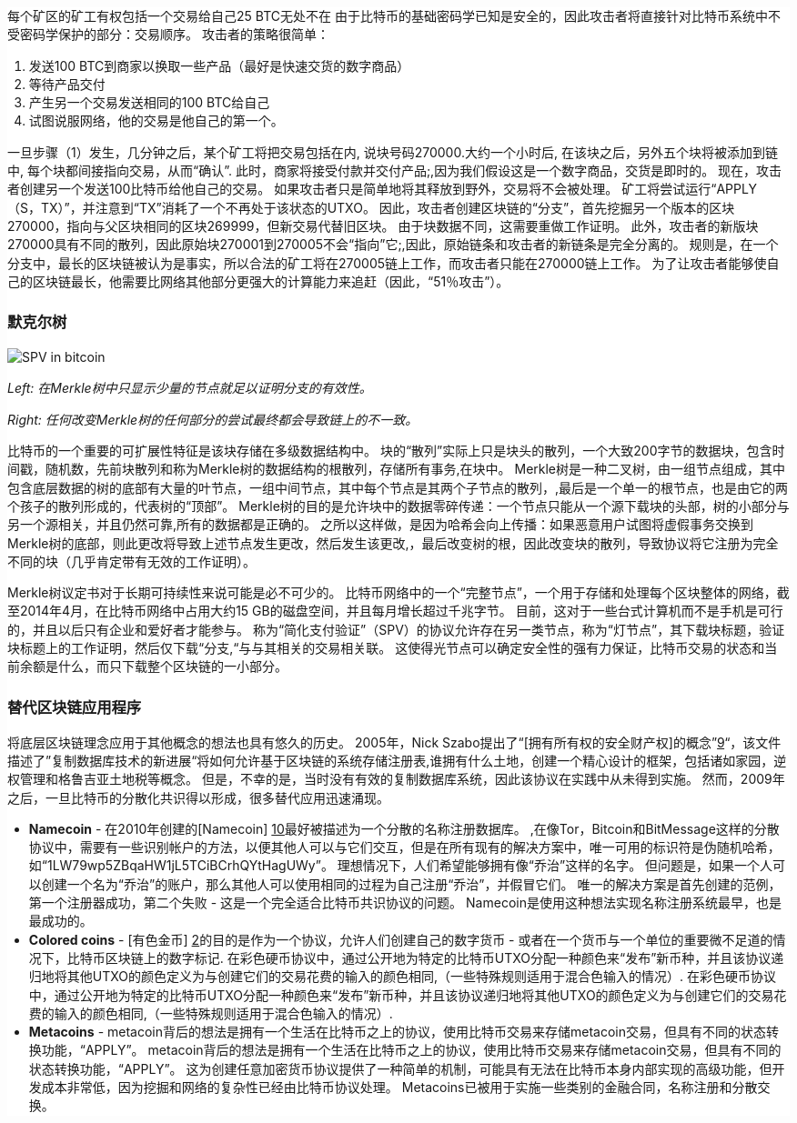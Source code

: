 每个矿区的矿工有权包括一个交易给自己25 BTC无处不在
由于比特币的基础密码学已知是安全的，因此攻击者将直接针对比特币系统中不受密码学保护的部分：交易顺序。
攻击者的策略很简单：

1. 发送100 BTC到商家以换取一些产品（最好是快速交货的数字商品）
2. 等待产品交付
3. 产生另一个交易发送相同的100 BTC给自己
4. 试图说服网络，他的交易是他自己的第一个。

一旦步骤（1）发生，几分钟之后，某个矿工将把交易包括在内, 说块号码270000.大约一个小时后, 在该块之后，另外五个块将被添加到链中, 每个块都间接指向交易，从而“确认”.
此时，商家将接受付款并交付产品;,因为我们假设这是一个数字商品，交货是即时的。
现在，攻击者创建另一个发送100比特币给他自己的交易。
如果攻击者只是简单地将其释放到野外，交易将不会被处理。 矿工将尝试运行“APPLY（S，TX）”，并注意到“TX”消耗了一个不再处于该状态的UTXO。
因此，攻击者创建区块链的“分支”，首先挖掘另一个版本的区块270000，指向与父区块相同的区块269999，但新交易代替旧区块。
由于块数据不同，这需要重做工作证明。
此外，攻击者的新版块270000具有不同的散列，因此原始块270001到270005不会“指向”它;,因此，原始链条和攻击者的新链条是完全分离的。
规则是，在一个分支中，最长的区块链被认为是事实，所以合法的矿工将在270005链上工作，而攻击者只能在270000链上工作。
为了让攻击者能够使自己的区块链最长，他需要比网络其他部分更强大的计算能力来追赶（因此，“51％攻击”）。

### 默克尔树

![SPV in bitcoin](https://raw.githubusercontent.com/ethereum/www/master-postsale/src/extras/gh_wiki/spv_bitcoin.png)

_Left: 在Merkle树中只显示少量的节点就足以证明分支的有效性。_

_Right: 任何改变Merkle树的任何部分的尝试最终都会导致链上的不一致。_

比特币的一个重要的可扩展性特征是该块存储在多级数据结构中。
块的“散列”实际上只是块头的散列，一个大致200字节的数据块，包含时间戳，随机数，先前块散列和称为Merkle树的数据结构的根散列，存储所有事务,在块中。
Merkle树是一种二叉树，由一组节点组成，其中包含底层数据的树的底部有大量的叶节点，一组中间节点，其中每个节点是其两个子节点的散列，,最后是一个单一的根节点，也是由它的两个孩子的散列形成的，代表树的“顶部”。
Merkle树的目的是允许块中的数据零碎传递：一个节点只能从一个源下载块的头部，树的小部分与另一个源相关，并且仍然可靠,所有的数据都是正确的。
之所以这样做，是因为哈希会向上传播：如果恶意用户试图将虚假事务交换到Merkle树的底部，则此更改将导致上述节点发生更改，然后发生该更改,，最后改变树的根，因此改变块的散列，导致协议将它注册为完全不同的块（几乎肯定带有无效的工作证明）。

Merkle树议定书对于长期可持续性来说可能是必不可少的。
比特币网络中的一个“完整节点”，一个用于存储和处理每个区块整体的网络，截至2014年4月，在比特币网络中占用大约15 GB的磁盘空间，并且每月增长超过千兆字节。
目前，这对于一些台式计算机而不是手机是可行的，并且以后只有企业和爱好者才能参与。
称为“简化支付验证”（SPV）的协议允许存在另一类节点，称为“灯节点”，其下载块标题，验证块标题上的工作证明，然后仅下载“分支,“与与其相关的交易相关联。
这使得光节点可以确定安全性的强有力保证，比特币交易的状态和当前余额是什么，而只下载整个区块链的一小部分。

### 替代区块链应用程序

将底层区块链理念应用于其他概念的想法也具有悠久的历史。
2005年，Nick Szabo提出了“[拥有所有权的安全财产权]的概念”[9]“，该文件描述了”复制数据库技术的新进展“将如何允许基于区块链的系统存储注册表,谁拥有什么土地，创建一个精心设计的框架，包括诸如家园，逆权管理和格鲁吉亚土地税等概念。
但是，不幸的是，当时没有有效的复制数据库系统，因此该协议在实践中从未得到实施。
然而，2009年之后，一旦比特币的分散化共识得以形成，很多替代应用迅速涌现。

* **Namecoin** - 在2010年创建的[Namecoin] [10]最好被描述为一个分散的名称注册数据库。
,在像Tor，Bitcoin和BitMessage这样的分散协议中，需要有一些识别帐户的方法，以便其他人可以与它们交互，但是在所有现有的解决方案中，唯一可用的标识符是伪随机哈希，如“1LW79wp5ZBqaHW1jL5TCiBCrhQYtHagUWy”。
理想情况下，人们希望能够拥有像“乔治”这样的名字。
但问题是，如果一个人可以创建一个名为“乔治”的账户，那么其他人可以使用相同的过程为自己注册“乔治”，并假冒它们。
唯一的解决方案是首先创建的范例，第一个注册器成功，第二个失败 - 这是一个完全适合比特币共识协议的问题。
Namecoin是使用这种想法实现名称注册系统最早，也是最成功的。
* **Colored coins** - [有色金币] [2]的目的是作为一个协议，允许人们创建自己的数字货币 - 或者在一个货币与一个单位的重要微不足道的情况下，比特币区块链上的数字标记.
在彩色硬币协议中，通过公开地为特定的比特币UTXO分配一种颜色来“发布”新币种，并且该协议递归地将其他UTXO的颜色定义为与创建它们的交易花费的输入的颜色相同,（一些特殊规则适用于混合色输入的情况）.
在彩色硬币协议中，通过公开地为特定的比特币UTXO分配一种颜色来“发布”新币种，并且该协议递归地将其他UTXO的颜色定义为与创建它们的交易花费的输入的颜色相同,（一些特殊规则适用于混合色输入的情况）.
* **Metacoins** - metacoin背后的想法是拥有一个生活在比特币之上的协议，使用比特币交易来存储metacoin交易，但具有不同的状态转换功能，“APPLY”。
metacoin背后的想法是拥有一个生活在比特币之上的协议，使用比特币交易来存储metacoin交易，但具有不同的状态转换功能，“APPLY”。
这为创建任意加密货币协议提供了一种简单的机制，可能具有无法在比特币本身内部实现的高级功能，但开发成本非常低，因为挖掘和网络的复杂性已经由比特币协议处理。
Metacoins已被用于实施一些类别的金融合同，名称注册和分散交换。


[1]: http://bitcoinmagazine.com/8640/an-exploration-of-intrinsic-value-what-it-is-why-bitcoin-doesnt-have-it-and-why-bitcoin-does-have-it/
[2]: https://docs.google.com/a/buterin.com/document/d/1AnkP_cVZTCMLIzw4DvsW6M8Q2JC0lIzrTLuoWu2z1BE/edit
[3]: https://en.bitcoin.it/wiki/Smart_Property
[4]: http://namecoin.org
[5]: http://szabo.best.vwh.net/smart_contracts_idea.html
[6]: http://bitcoinmagazine.com/7050/bootstrapping-a-decentralized-autonomous-corporation-part-i/
[7]: http://www.weidai.com/bmoney.txt
[8]: http://nakamotoinstitute.org/finney/rpow/
[9]: http://szabo.best.vwh.net/securetitle.html
[10]: https://namecoin.org/
[11]: http://namecoin.org/
[12]: http://en.wikipedia.org/wiki/Domain_Name_System
[13]: http://online-storage-service-review.toptenreviews.com/
[14]: http://en.wikipedia.org/wiki/Delegative_democracy
[15]: http://blog.ethereum.org/2014/03/28/schellingcoin-a-minimal-trust-universal-data-feed/
[16]: http://www.cl.cam.ac.uk/~fms27/papers/2008-StajanoCla-cyberdice.pdf
[17]: http://hanson.gmu.edu/futarchy.html
[18]: https://eprint.iacr.org/2013/881.pdf
[19]: https://web.archive.org/web/20140623061815/http://sourceforge.net/p/bitcoin/mailman/message/31709140/
[20]: https://en.bitcoin.it/wiki/Contracts
[21]: http://www.finney.org/~hal/rpow/
[22]: http://bitcoin.org/bitcoin.pdf
[23]: http://en.wikipedia.org/wiki/Zooko's_triangle
[24]: https://github.com/mastercoin-MSC/spec
[25]: https://en.bitcoin.it/wiki/Scalability#Simplifiedpaymentverification
[26]: http://en.wikipedia.org/wiki/Merkle_tree
[27]: http://en.wikipedia.org/wiki/Patricia_tree
[28]: http://garzikrants.blogspot.ca/2013/01/storj-and-bitcoin-autonomous-agents.html
[29]: http://www.youtube.com/watch?v=Pu4PAMFPo5Y
[30]: https://github.com/ethereum/wiki/wiki/%5BEnglish%5D-RLP
[31]: https://github.com/ethereum/wiki/wiki/%5BEnglish%5D-Patricia-Tree
[32]: http://sourceforge.net/p/bitcoin/mailman/message/31709140/